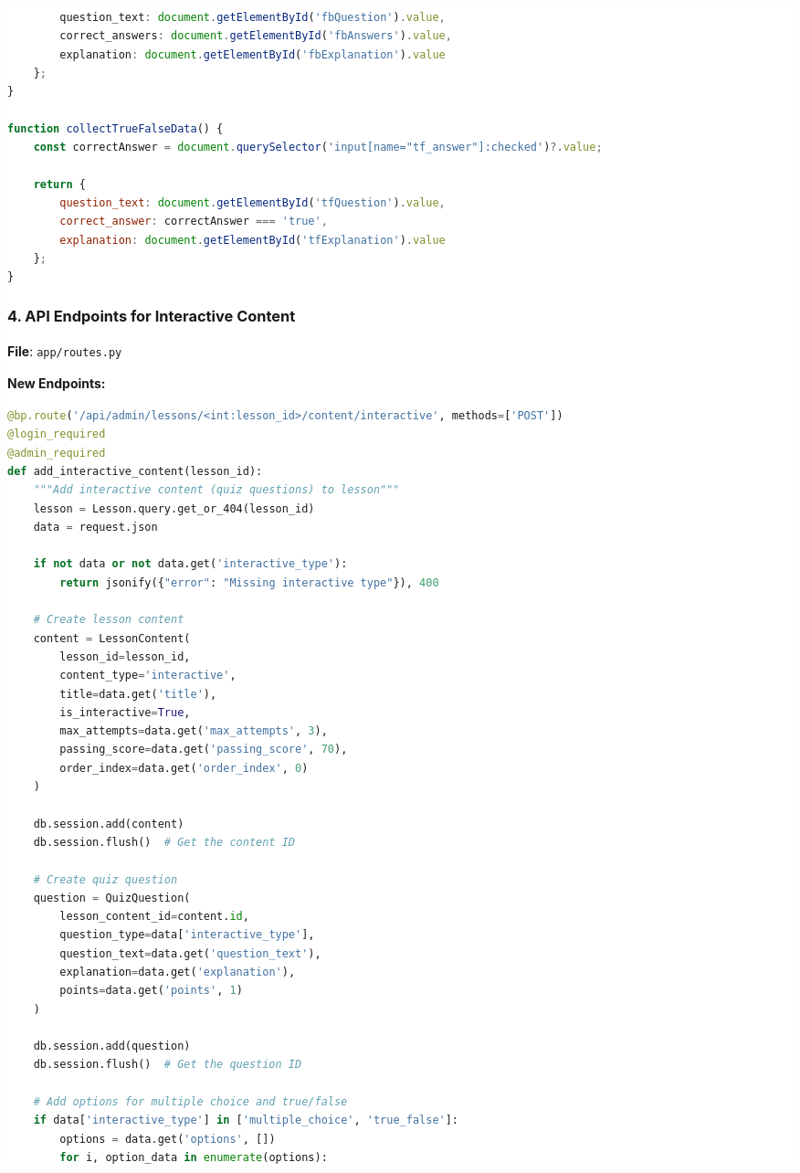 ```javascript
        question_text: document.getElementById('fbQuestion').value,
        correct_answers: document.getElementById('fbAnswers').value,
        explanation: document.getElementById('fbExplanation').value
    };
}

function collectTrueFalseData() {
    const correctAnswer = document.querySelector('input[name="tf_answer"]:checked')?.value;
    
    return {
        question_text: document.getElementById('tfQuestion').value,
        correct_answer: correctAnswer === 'true',
        explanation: document.getElementById('tfExplanation').value
    };
}
```

### 4. API Endpoints for Interactive Content
**File**: `app/routes.py`

**New Endpoints:**
```python
@bp.route('/api/admin/lessons/<int:lesson_id>/content/interactive', methods=['POST'])
@login_required
@admin_required
def add_interactive_content(lesson_id):
    """Add interactive content (quiz questions) to lesson"""
    lesson = Lesson.query.get_or_404(lesson_id)
    data = request.json
    
    if not data or not data.get('interactive_type'):
        return jsonify({"error": "Missing interactive type"}), 400
    
    # Create lesson content
    content = LessonContent(
        lesson_id=lesson_id,
        content_type='interactive',
        title=data.get('title'),
        is_interactive=True,
        max_attempts=data.get('max_attempts', 3),
        passing_score=data.get('passing_score', 70),
        order_index=data.get('order_index', 0)
    )
    
    db.session.add(content)
    db.session.flush()  # Get the content ID
    
    # Create quiz question
    question = QuizQuestion(
        lesson_content_id=content.id,
        question_type=data['interactive_type'],
        question_text=data.get('question_text'),
        explanation=data.get('explanation'),
        points=data.get('points', 1)
    )
    
    db.session.add(question)
    db.session.flush()  # Get the question ID
    
    # Add options for multiple choice and true/false
    if data['interactive_type'] in ['multiple_choice', 'true_false']:
        options = data.get('options', [])
        for i, option_data in enumerate(options):
```